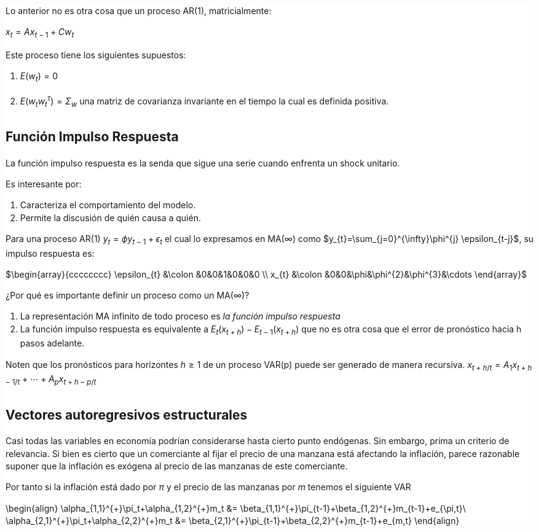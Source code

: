 
Lo anterior no es otra cosa que un proceso AR(1), matricialmente:

$x_t = Ax_{t−1} + Cw_t$

Este proceso tiene los siguientes supuestos:

1. $E(w_{t})=0$

2. $E(w_{t}w_{t}^{\tau})=\Sigma_{w}$ una matriz de covarianza invariante en el tiempo la cual  es definida positiva.


## Función Impulso Respuesta

La función impulso respuesta es la senda que sigue una serie cuando enfrenta un shock unitario.

Es interesante por:

1. Caracteriza el comportamiento del modelo.
2. Permite la discusión de quién causa a quién.


Para una proceso AR(1) $y_{t}=\phi y_{t-1}+\epsilon_{t}$ el cual lo expresamos en MA($\infty$) como $y_{t}=\sum_{j=0}^{\infty}\phi^{j}  \epsilon_{t-j}$, su impulso respuesta es:


$\begin{array}{cccccccc}
\epsilon_{t} &\colon &0&0&1&0&0&0 \\
x_{t}        &\colon &0&0&\phi&\phi^{2}&\phi^{3}&\cdots
\end{array}$

¿Por qué es importante definir un proceso como un MA$(\infty)$?

1. La representación MA infinito de todo proceso es *la función impulso respuesta*
2. La función impulso respuesta es equivalente a $E_{t}(x_{t+h})-E_{t-1}(x_{t+h})$ que no es otra cosa que el error de pronóstico hacia h pasos adelante.

Noten que los pronósticos para horizontes $h\geq1$ de un proceso VAR(p) puede ser generado de manera recursiva.
$x_{t+h/t} = A_{1}x_{t+h-1/t} + \cdots+A_{p}x_{t+h-p/t}$


## Vectores autoregresivos estructurales

Casi todas las variables en economía podrían considerarse 
hasta cierto punto endógenas. Sin embargo, prima un criterio de relevancia. Si bien es cierto que un comerciante al fijar el precio de una manzana está afectando la inflación, parece razonable suponer que la inflación es exógena al precio de las manzanas de este comerciante.

Por tanto si la inflación está dado por $\pi$ y el precio de las manzanas por $m$ tenemos el siguiente VAR

\begin{align}
\alpha_{1,1}^{+}\pi_t+\alpha_{1,2}^{+}m_t &= \beta_{1,1}^{+}\pi_{t-1}+\beta_{1,2}^{+}m_{t-1}+e_{\pi,t}\\
\alpha_{2,1}^{+}\pi_t+\alpha_{2,2}^{+}m_t &= \beta_{2,1}^{+}\pi_{t-1}+\beta_{2,2}^{+}m_{t-1}+e_{m,t}
\end{align}
